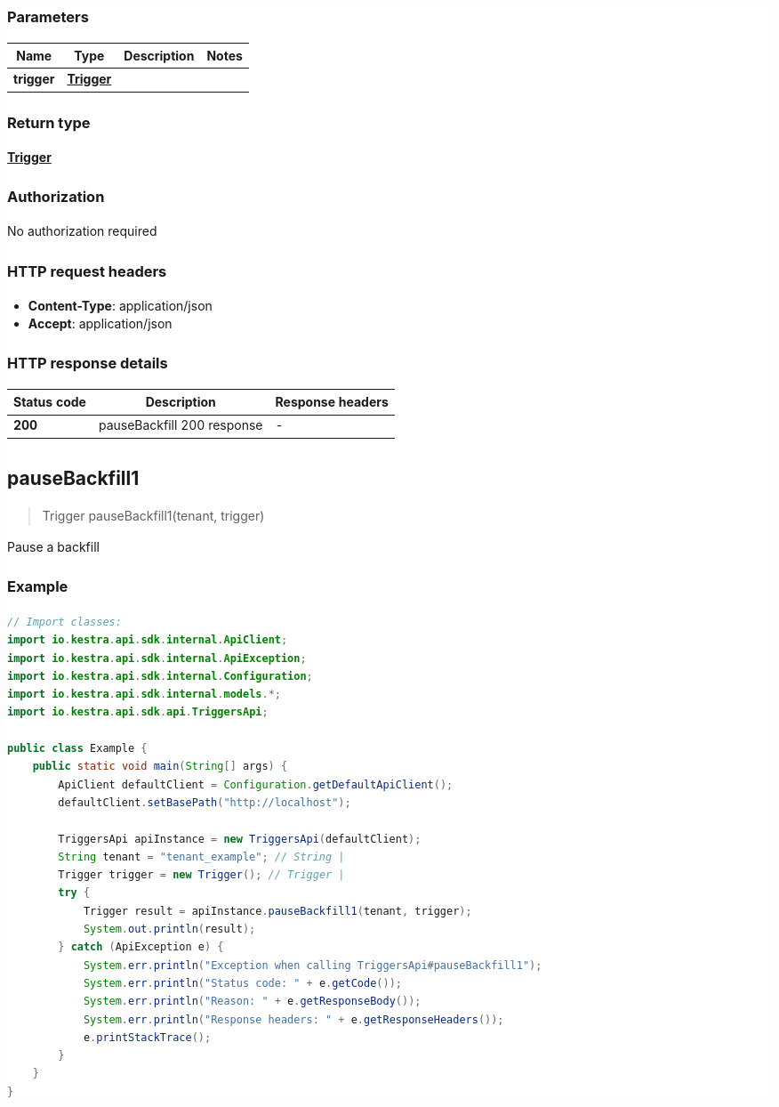 ### Parameters


| Name | Type | Description  | Notes |
|------------- | ------------- | ------------- | -------------|
| **trigger** | [**Trigger**](Trigger.md)|  | |

### Return type

[**Trigger**](Trigger.md)

### Authorization

No authorization required

### HTTP request headers

- **Content-Type**: application/json
- **Accept**: application/json


### HTTP response details
| Status code | Description | Response headers |
|-------------|-------------|------------------|
| **200** | pauseBackfill 200 response |  -  |


## pauseBackfill1

> Trigger pauseBackfill1(tenant, trigger)

Pause a backfill

### Example

```java
// Import classes:
import io.kestra.api.sdk.internal.ApiClient;
import io.kestra.api.sdk.internal.ApiException;
import io.kestra.api.sdk.internal.Configuration;
import io.kestra.api.sdk.internal.models.*;
import io.kestra.api.sdk.api.TriggersApi;

public class Example {
    public static void main(String[] args) {
        ApiClient defaultClient = Configuration.getDefaultApiClient();
        defaultClient.setBasePath("http://localhost");

        TriggersApi apiInstance = new TriggersApi(defaultClient);
        String tenant = "tenant_example"; // String | 
        Trigger trigger = new Trigger(); // Trigger | 
        try {
            Trigger result = apiInstance.pauseBackfill1(tenant, trigger);
            System.out.println(result);
        } catch (ApiException e) {
            System.err.println("Exception when calling TriggersApi#pauseBackfill1");
            System.err.println("Status code: " + e.getCode());
            System.err.println("Reason: " + e.getResponseBody());
            System.err.println("Response headers: " + e.getResponseHeaders());
            e.printStackTrace();
        }
    }
}
```
